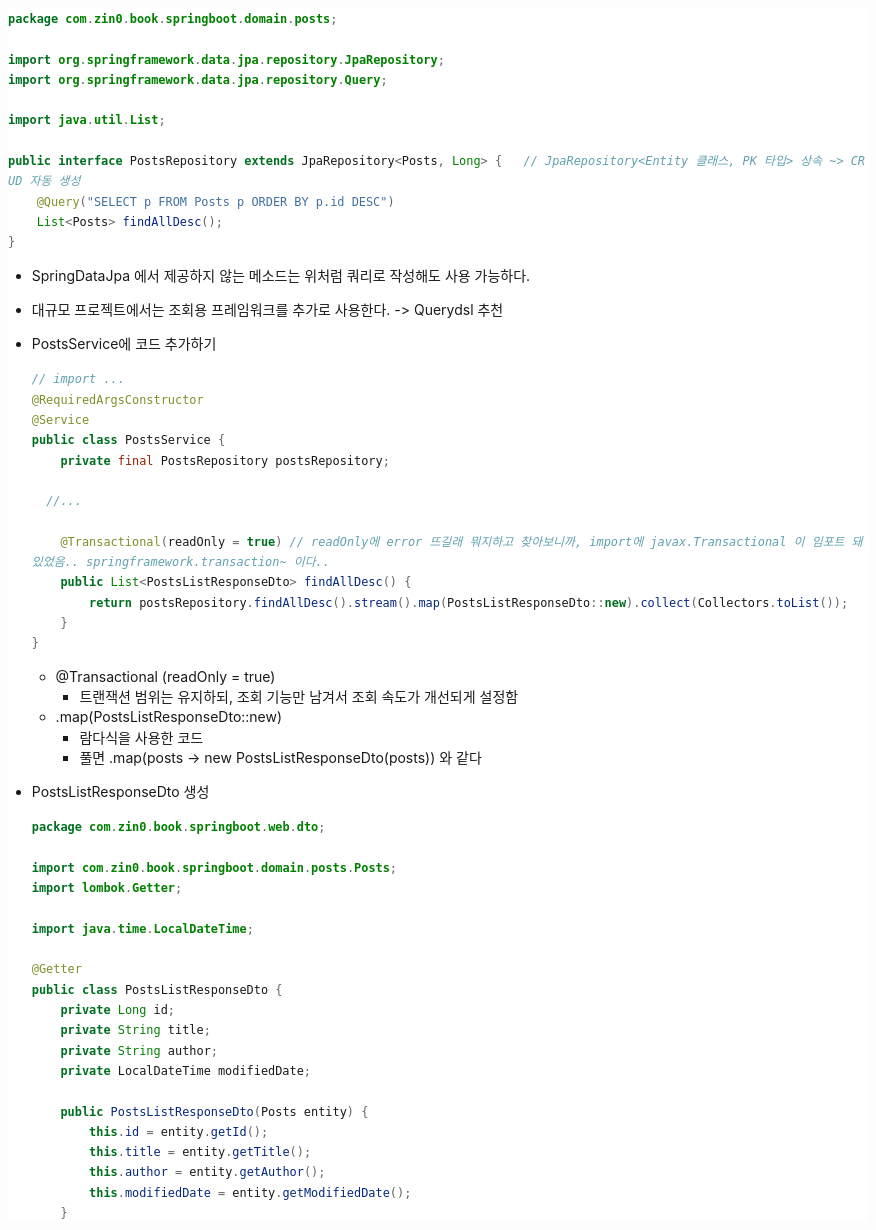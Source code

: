   ```java
  package com.zin0.book.springboot.domain.posts;
  
  import org.springframework.data.jpa.repository.JpaRepository;
  import org.springframework.data.jpa.repository.Query;
  
  import java.util.List;
  
  public interface PostsRepository extends JpaRepository<Posts, Long> {   // JpaRepository<Entity 클래스, PK 타입> 상속 ~> CRUD 자동 생성
      @Query("SELECT p FROM Posts p ORDER BY p.id DESC")
      List<Posts> findAllDesc();
  }
  ```

  - SpringDataJpa 에서 제공하지 않는 메소드는 위처럼 쿼리로 작성해도 사용 가능하다.
  - 대규모 프로젝트에서는 조회용 프레임워크를 추가로 사용한다. -> Querydsl 추천
    

- PostsService에 코드 추가하기

  ```java
  // import ...
  @RequiredArgsConstructor
  @Service
  public class PostsService {
      private final PostsRepository postsRepository;
      
  	//...
      
      @Transactional(readOnly = true) // readOnly에 error 뜨길래 뭐지하고 찾아보니까, import에 javax.Transactional 이 임포트 돼있었음.. springframework.transaction~ 이다..
      public List<PostsListResponseDto> findAllDesc() {
          return postsRepository.findAllDesc().stream().map(PostsListResponseDto::new).collect(Collectors.toList());
      }
  }
  ```

  - @Transactional (readOnly = true)
    - 트랜잭션 범위는 유지하되, 조회 기능만 남겨서 조회 속도가 개선되게 설정함
  - .map(PostsListResponseDto::new)
    - 람다식을 사용한 코드
    - 풀면 .map(posts -> new PostsListResponseDto(posts)) 와 같다

- PostsListResponseDto 생성

  ```java
  package com.zin0.book.springboot.web.dto;
  
  import com.zin0.book.springboot.domain.posts.Posts;
  import lombok.Getter;
  
  import java.time.LocalDateTime;
  
  @Getter
  public class PostsListResponseDto {
      private Long id;
      private String title;
      private String author;
      private LocalDateTime modifiedDate;
  
      public PostsListResponseDto(Posts entity) {
          this.id = entity.getId();
          this.title = entity.getTitle();
          this.author = entity.getAuthor();
          this.modifiedDate = entity.getModifiedDate();
      }
  ```